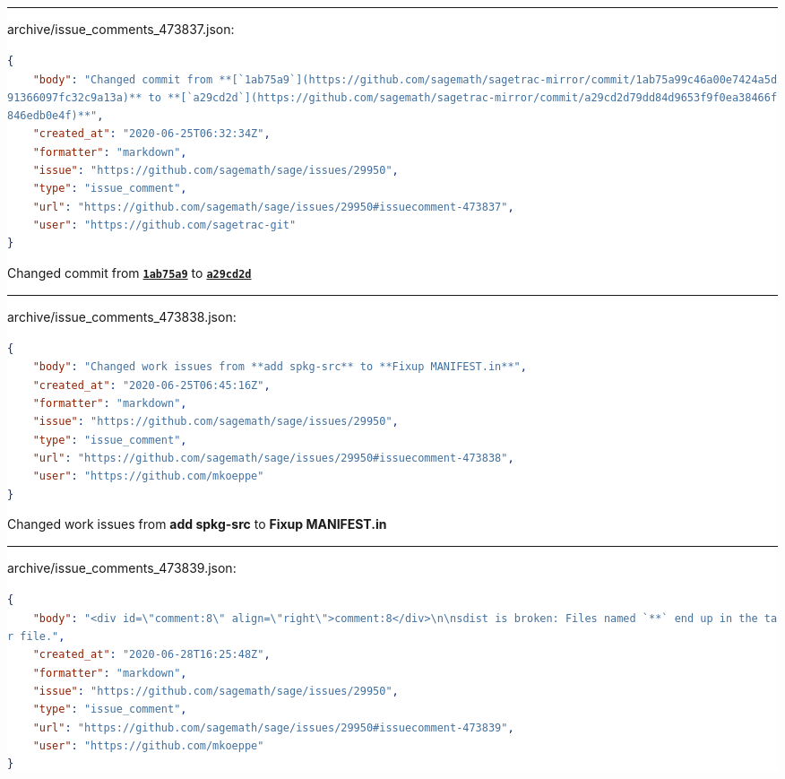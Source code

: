 


---

archive/issue_comments_473837.json:
```json
{
    "body": "Changed commit from **[`1ab75a9`](https://github.com/sagemath/sagetrac-mirror/commit/1ab75a99c46a00e7424a5d91366097fc32c9a13a)** to **[`a29cd2d`](https://github.com/sagemath/sagetrac-mirror/commit/a29cd2d79dd84d9653f9f0ea38466f846edb0e4f)**",
    "created_at": "2020-06-25T06:32:34Z",
    "formatter": "markdown",
    "issue": "https://github.com/sagemath/sage/issues/29950",
    "type": "issue_comment",
    "url": "https://github.com/sagemath/sage/issues/29950#issuecomment-473837",
    "user": "https://github.com/sagetrac-git"
}
```

Changed commit from **[`1ab75a9`](https://github.com/sagemath/sagetrac-mirror/commit/1ab75a99c46a00e7424a5d91366097fc32c9a13a)** to **[`a29cd2d`](https://github.com/sagemath/sagetrac-mirror/commit/a29cd2d79dd84d9653f9f0ea38466f846edb0e4f)**



---

archive/issue_comments_473838.json:
```json
{
    "body": "Changed work issues from **add spkg-src** to **Fixup MANIFEST.in**",
    "created_at": "2020-06-25T06:45:16Z",
    "formatter": "markdown",
    "issue": "https://github.com/sagemath/sage/issues/29950",
    "type": "issue_comment",
    "url": "https://github.com/sagemath/sage/issues/29950#issuecomment-473838",
    "user": "https://github.com/mkoeppe"
}
```

Changed work issues from **add spkg-src** to **Fixup MANIFEST.in**



---

archive/issue_comments_473839.json:
```json
{
    "body": "<div id=\"comment:8\" align=\"right\">comment:8</div>\n\nsdist is broken: Files named `**` end up in the tar file.",
    "created_at": "2020-06-28T16:25:48Z",
    "formatter": "markdown",
    "issue": "https://github.com/sagemath/sage/issues/29950",
    "type": "issue_comment",
    "url": "https://github.com/sagemath/sage/issues/29950#issuecomment-473839",
    "user": "https://github.com/mkoeppe"
}
```
